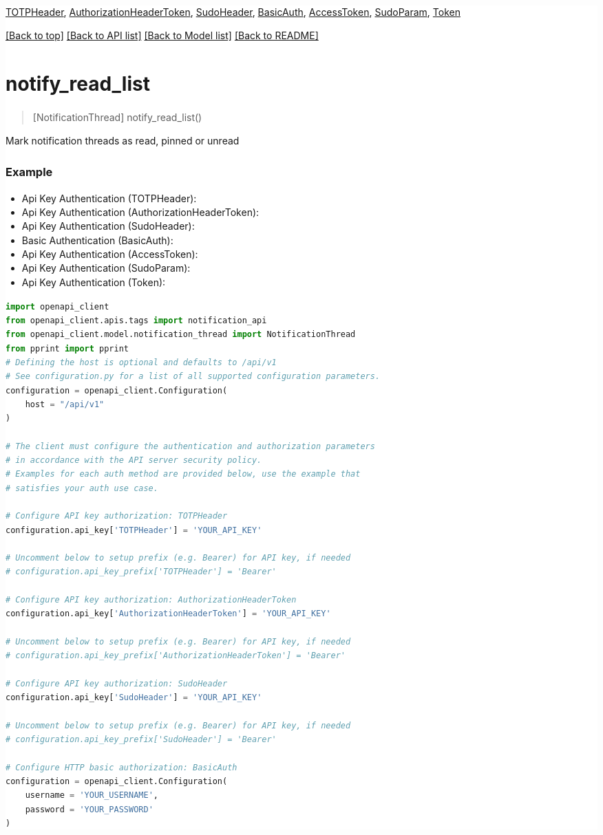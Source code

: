 [TOTPHeader](../../../README.md#TOTPHeader), [AuthorizationHeaderToken](../../../README.md#AuthorizationHeaderToken), [SudoHeader](../../../README.md#SudoHeader), [BasicAuth](../../../README.md#BasicAuth), [AccessToken](../../../README.md#AccessToken), [SudoParam](../../../README.md#SudoParam), [Token](../../../README.md#Token)

[[Back to top]](#__pageTop) [[Back to API list]](../../../README.md#documentation-for-api-endpoints) [[Back to Model list]](../../../README.md#documentation-for-models) [[Back to README]](../../../README.md)

# **notify_read_list**
<a name="notify_read_list"></a>
> [NotificationThread] notify_read_list()

Mark notification threads as read, pinned or unread

### Example

* Api Key Authentication (TOTPHeader):
* Api Key Authentication (AuthorizationHeaderToken):
* Api Key Authentication (SudoHeader):
* Basic Authentication (BasicAuth):
* Api Key Authentication (AccessToken):
* Api Key Authentication (SudoParam):
* Api Key Authentication (Token):
```python
import openapi_client
from openapi_client.apis.tags import notification_api
from openapi_client.model.notification_thread import NotificationThread
from pprint import pprint
# Defining the host is optional and defaults to /api/v1
# See configuration.py for a list of all supported configuration parameters.
configuration = openapi_client.Configuration(
    host = "/api/v1"
)

# The client must configure the authentication and authorization parameters
# in accordance with the API server security policy.
# Examples for each auth method are provided below, use the example that
# satisfies your auth use case.

# Configure API key authorization: TOTPHeader
configuration.api_key['TOTPHeader'] = 'YOUR_API_KEY'

# Uncomment below to setup prefix (e.g. Bearer) for API key, if needed
# configuration.api_key_prefix['TOTPHeader'] = 'Bearer'

# Configure API key authorization: AuthorizationHeaderToken
configuration.api_key['AuthorizationHeaderToken'] = 'YOUR_API_KEY'

# Uncomment below to setup prefix (e.g. Bearer) for API key, if needed
# configuration.api_key_prefix['AuthorizationHeaderToken'] = 'Bearer'

# Configure API key authorization: SudoHeader
configuration.api_key['SudoHeader'] = 'YOUR_API_KEY'

# Uncomment below to setup prefix (e.g. Bearer) for API key, if needed
# configuration.api_key_prefix['SudoHeader'] = 'Bearer'

# Configure HTTP basic authorization: BasicAuth
configuration = openapi_client.Configuration(
    username = 'YOUR_USERNAME',
    password = 'YOUR_PASSWORD'
)

```